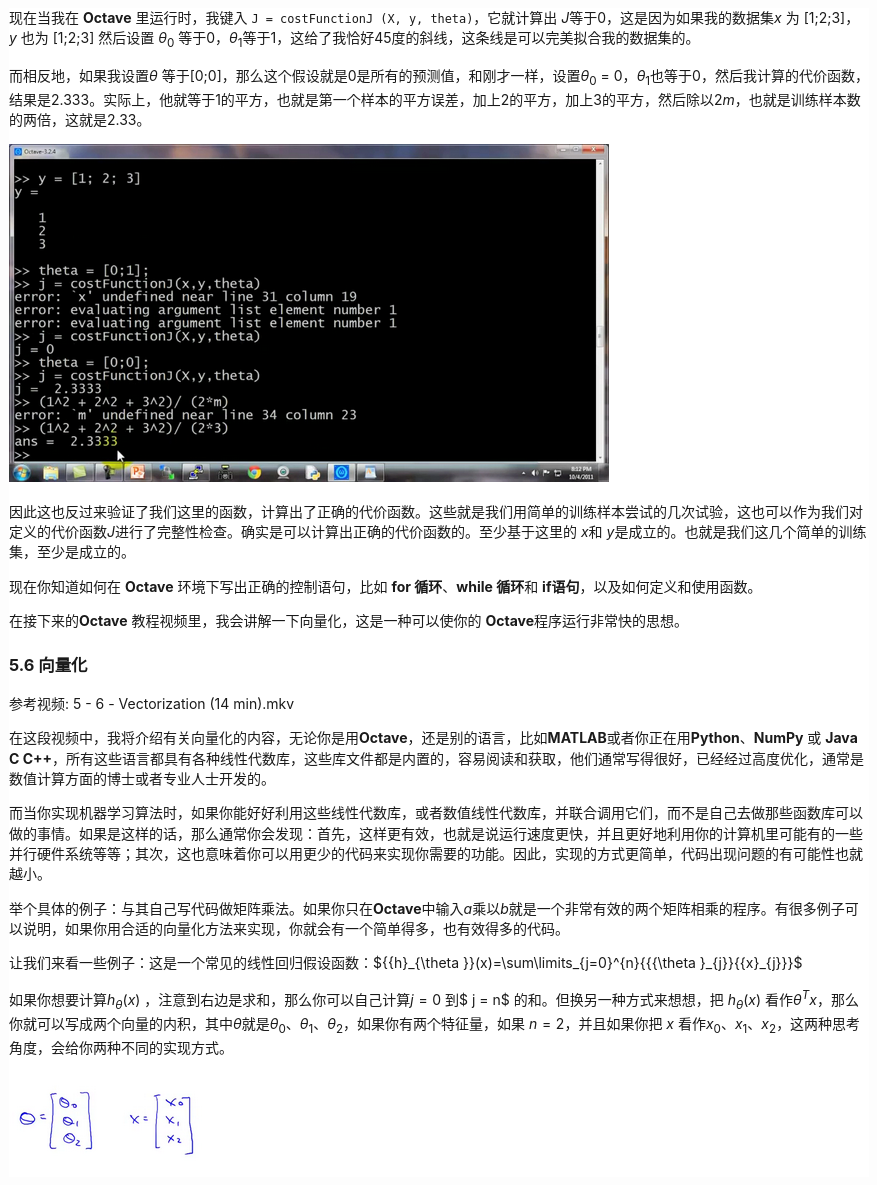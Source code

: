 现在当我在 **Octave** 里运行时，我键入 `J = costFunctionJ (X, y, theta)`，它就计算出 $J$等于0，这是因为如果我的数据集$x$ 为 [1;2;3]， $y$ 也为 [1;2;3] 然后设置 $\theta_0$ 等于0，$\theta_1$等于1，这给了我恰好45度的斜线，这条线是可以完美拟合我的数据集的。

而相反地，如果我设置$\theta$ 等于[0;0]，那么这个假设就是0是所有的预测值，和刚才一样，设置$\theta_0$ = 0，$\theta_1$也等于0，然后我计算的代价函数，结果是2.333。实际上，他就等于1的平方，也就是第一个样本的平方误差，加上2的平方，加上3的平方，然后除以$2m$，也就是训练样本数的两倍，这就是2.33。

![](./images/885b5d19c33f545292ccc1b69976c789.png)

因此这也反过来验证了我们这里的函数，计算出了正确的代价函数。这些就是我们用简单的训练样本尝试的几次试验，这也可以作为我们对定义的代价函数$J$进行了完整性检查。确实是可以计算出正确的代价函数的。至少基于这里的 $x$和 $y$是成立的。也就是我们这几个简单的训练集，至少是成立的。

现在你知道如何在 **Octave** 环境下写出正确的控制语句，比如 **for 循环**、**while 循环**和 **if语句**，以及如何定义和使用函数。

在接下来的**Octave** 教程视频里，我会讲解一下向量化，这是一种可以使你的 **Octave**程序运行非常快的思想。

### 5.6 向量化

参考视频: 5 - 6 - Vectorization (14 min).mkv

在这段视频中，我将介绍有关向量化的内容，无论你是用**Octave**，还是别的语言，比如**MATLAB**或者你正在用**Python**、**NumPy** 或 **Java C C++**，所有这些语言都具有各种线性代数库，这些库文件都是内置的，容易阅读和获取，他们通常写得很好，已经经过高度优化，通常是数值计算方面的博士或者专业人士开发的。

而当你实现机器学习算法时，如果你能好好利用这些线性代数库，或者数值线性代数库，并联合调用它们，而不是自己去做那些函数库可以做的事情。如果是这样的话，那么通常你会发现：首先，这样更有效，也就是说运行速度更快，并且更好地利用你的计算机里可能有的一些并行硬件系统等等；其次，这也意味着你可以用更少的代码来实现你需要的功能。因此，实现的方式更简单，代码出现问题的有可能性也就越小。

举个具体的例子：与其自己写代码做矩阵乘法。如果你只在**Octave**中输入$a$乘以$b$就是一个非常有效的两个矩阵相乘的程序。有很多例子可以说明，如果你用合适的向量化方法来实现，你就会有一个简单得多，也有效得多的代码。

让我们来看一些例子：这是一个常见的线性回归假设函数：${{h}_{\theta }}(x)=\sum\limits_{j=0}^{n}{{{\theta }_{j}}{{x}_{j}}}$

如果你想要计算$h_\theta(x)$ ，注意到右边是求和，那么你可以自己计算$j = 0$ 到$ j = n$ 的和。但换另一种方式来想想，把 $h_\theta(x)$ 看作$\theta^Tx$，那么你就可以写成两个向量的内积，其中$\theta$就是$\theta_0$、$\theta_1$、$\theta_2$，如果你有两个特征量，如果 $n = 2$，并且如果你把 $x$ 看作$x_0$、$x_1$、$x_2$，这两种思考角度，会给你两种不同的实现方式。

![](./images/7fefb92d8680e4a15f947cd2ca24a9ac.png)
